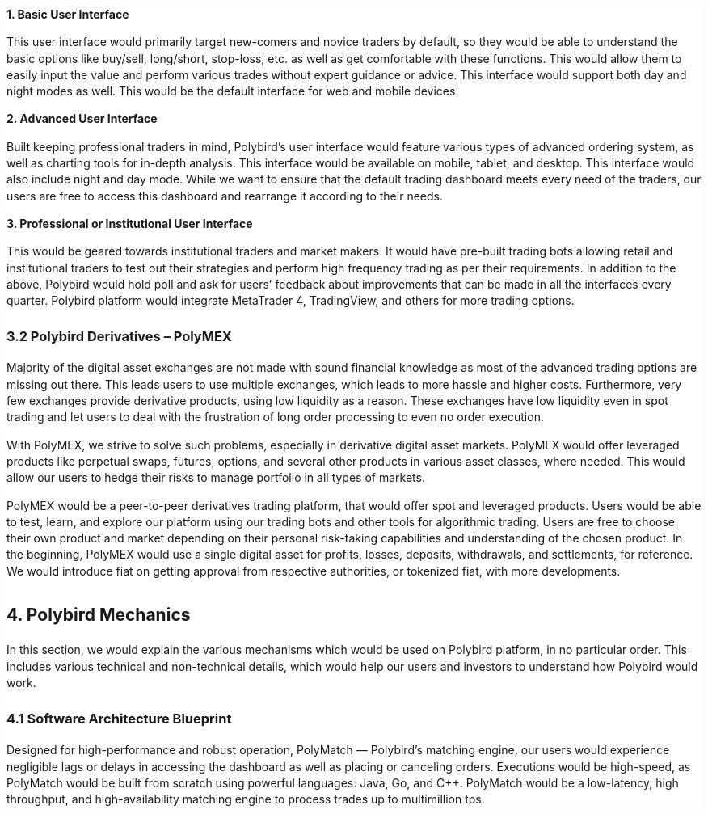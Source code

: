 **1. Basic User Interface**

This user interface would primarily target new-comers and novice traders by default, so they would be able to understand the basic options like buy/sell, long/short, stop-loss, etc. as well as get comfortable with these functions. This would allow them to easily input the value and perform various trades without expert guidance or advice. This interface would support both day and night modes as well. This would be the default interface for web and mobile devices.

**2. Advanced User Interface**

Built keeping professional traders in mind, Polybird’s user interface would feature various types of advanced ordering system, as well as charting tools for in-depth analysis. This interface would be available on mobile, tablet, and desktop. This interface would also include night and day mode. While we want to ensure that the default trading dashboard meets every need of the traders, our users are free to access this dashboard and rearrange it according to their needs.

**3. Professional or Institutional User Interface**

This would be geared towards institutional traders and market makers. It would have pre-built trading bots allowing retail and institutional traders to test out their strategies and perform high frequency trading as per their requirements. In addition to the above, Polybird would hold poll and ask for users’ feedback about improvements that can be made in all the interfaces every quarter. Polybird platform would integrate MetaTrader 4, TradingView, and others for more trading options. 

### 3.2 Polybird Derivatives – PolyMEX

Majority of the digital asset exchanges are not made with sound financial knowledge as most of the advanced trading options are missing out there. This leads users to use multiple exchanges, which leads to more hassle and higher costs. Furthermore, very few exchanges provide derivative products, using low liquidity as a reason. These exchanges have low liquidity even in spot trading and let users to deal with the frustration of long order processing to even no order execution. 

With PolyMEX, we strive to solve such problems, especially in derivative digital asset markets. PolyMEX would offer leveraged products like perpetual swaps, futures, options, and several other products in various asset classes, where needed. This would allow our users to hedge their risks to manage portfolio in all types of markets.

PolyMEX would be a peer-to-peer derivatives trading platform, that would offer spot and leveraged products. Users would be able to test, learn, and explore our platform using our trading bots and other tools for algorithmic trading. Users are free to choose their own product and market depending on their personal risk-taking capabilities and understanding of the chosen product. In the beginning, PolyMEX would use a single digital asset for profits, losses, deposits, withdrawals, and settlements, for reference. We would introduce fiat on getting approval from respective authorities, or tokenized fiat, with more developments. 

## 4. Polybird Mechanics

In this section, we would explain the various mechanisms which would be used on Polybird platform, in no particular order. This includes various technical and non-technical details, which would help our users and investors to understand how Polybird would work.

### 4.1 Software Architecture Blueprint

Designed for high-performance and robust operation, PolyMatch — Polybird’s matching engine, our users would experience negligible lags or delays in accessing the dashboard as well as placing or canceling orders. Executions would be high-speed, as PolyMatch would be built from scratch using powerful languages: Java, Go, and C++. PolyMatch would be a low-latency, high throughput, and high-availability matching engine to process trades up to multimillion tps.
